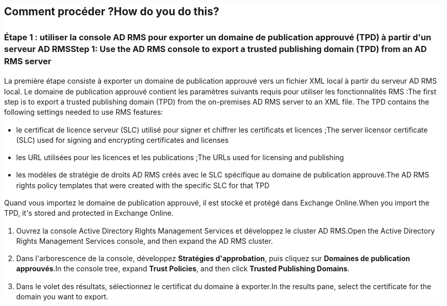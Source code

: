 ## <a name="how-do-you-do-this"></a><span data-ttu-id="a1be3-122">Comment procéder ?</span><span class="sxs-lookup"><span data-stu-id="a1be3-122">How do you do this?</span></span>
<span data-ttu-id="a1be3-123"><a name="sectionSection1"> </a></span><span class="sxs-lookup"><span data-stu-id="a1be3-123"></span></span>

### <a name="step-1-use-the-ad-rms-console-to-export-a-trusted-publishing-domain-tpd-from-an-ad-rms-server"></a><span data-ttu-id="a1be3-124">Étape 1 : utiliser la console AD RMS pour exporter un domaine de publication approuvé (TPD) à partir d'un serveur AD RMS</span><span class="sxs-lookup"><span data-stu-id="a1be3-124">Step 1: Use the AD RMS console to export a trusted publishing domain (TPD) from an AD RMS server</span></span>

<span data-ttu-id="a1be3-p106">La première étape consiste à exporter un domaine de publication approuvé vers un fichier XML local à partir du serveur AD RMS local. Le domaine de publication approuvé contient les paramètres suivants requis pour utiliser les fonctionnalités RMS :</span><span class="sxs-lookup"><span data-stu-id="a1be3-p106">The first step is to export a trusted publishing domain (TPD) from the on-premises AD RMS server to an XML file. The TPD contains the following settings needed to use RMS features:</span></span> 
  
- <span data-ttu-id="a1be3-127">le certificat de licence serveur (SLC) utilisé pour signer et chiffrer les certificats et licences ;</span><span class="sxs-lookup"><span data-stu-id="a1be3-127">The server licensor certificate (SLC) used for signing and encrypting certificates and licenses</span></span>
    
- <span data-ttu-id="a1be3-128">les URL utilisées pour les licences et les publications ;</span><span class="sxs-lookup"><span data-stu-id="a1be3-128">The URLs used for licensing and publishing</span></span>
    
- <span data-ttu-id="a1be3-129">les modèles de stratégie de droits AD RMS créés avec le SLC spécifique au domaine de publication approuvé.</span><span class="sxs-lookup"><span data-stu-id="a1be3-129">The AD RMS rights policy templates that were created with the specific SLC for that TPD</span></span>
    
<span data-ttu-id="a1be3-130">Quand vous importez le domaine de publication approuvé, il est stocké et protégé dans Exchange Online.</span><span class="sxs-lookup"><span data-stu-id="a1be3-130">When you import the TPD, it's stored and protected in Exchange Online.</span></span>
  
1. <span data-ttu-id="a1be3-131">Ouvrez la console Active Directory Rights Management Services et développez le cluster AD RMS.</span><span class="sxs-lookup"><span data-stu-id="a1be3-131">Open the Active Directory Rights Management Services console, and then expand the AD RMS cluster.</span></span>
    
2. <span data-ttu-id="a1be3-132">Dans l'arborescence de la console, développez **Stratégies d'approbation**, puis cliquez sur **Domaines de publication approuvés**.</span><span class="sxs-lookup"><span data-stu-id="a1be3-132">In the console tree, expand **Trust Policies**, and then click **Trusted Publishing Domains**.</span></span>
    
3. <span data-ttu-id="a1be3-133">Dans le volet des résultats, sélectionnez le certificat du domaine à exporter.</span><span class="sxs-lookup"><span data-stu-id="a1be3-133">In the results pane, select the certificate for the domain you want to export.</span></span>
    